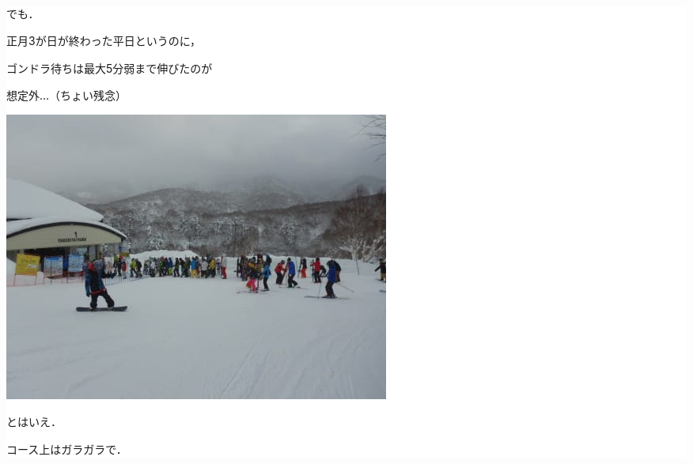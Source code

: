 





でも．


正月3が日が終わった平日というのに，


ゴンドラ待ちは最大5分弱まで伸びたのが


想定外…（ちょい残念）




![bf7b60c05d14a7b6afeae4e853851e85.jpg](images/bf7b60c05d14a7b6afeae4e853851e85.jpg)







とはいえ．


コース上はガラガラで．



